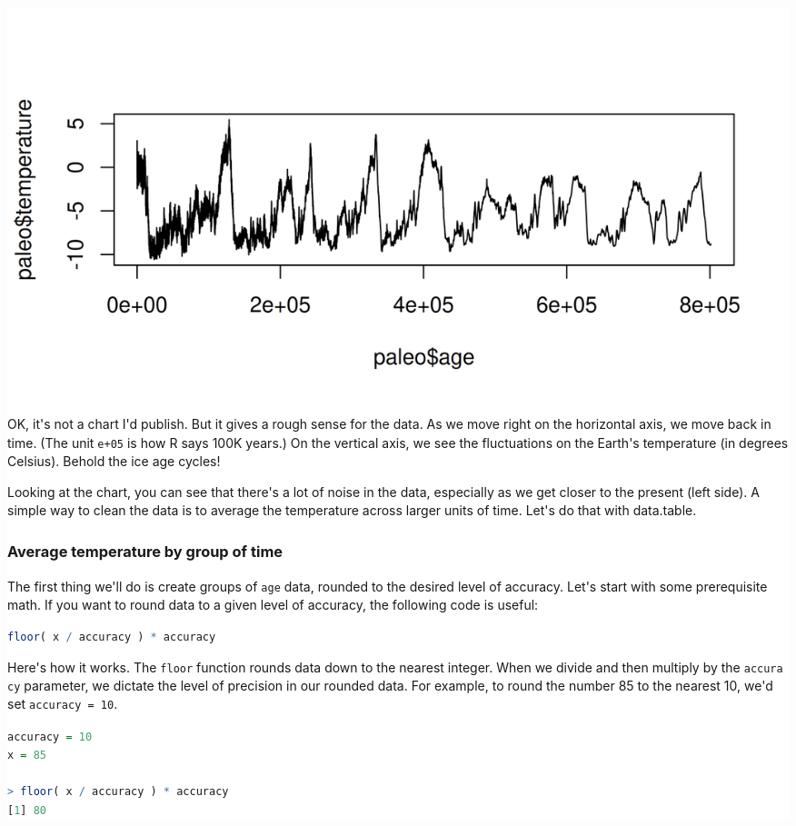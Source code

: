 ![paleo temp data](temp/temp_raw.png)


OK, it's not a chart I'd publish. But it gives a rough sense for the data. As we move right on the horizontal axis, we move back in time.  (The unit `e+05` is how R says 100K years.) On the vertical axis, we see the fluctuations on the Earth's temperature (in degrees Celsius). Behold the ice age cycles!

Looking at the chart, you can see that there's a lot of noise in the data, especially as we get closer to the present (left side). A simple way to clean the data is to average the temperature across larger units of time. Let's do that with data.table.


### Average temperature by group of time

The first thing we'll do is create groups of `age` data, rounded to the desired level of accuracy. Let's start with some prerequisite math. If you want to round data to a given level of accuracy, the following code is useful:

```R
floor( x / accuracy ) * accuracy
```

Here's how it works. The `floor` function rounds data down to the nearest integer.  When we divide and then multiply by the `accuracy` parameter,
we dictate the level of precision in our rounded data. For example, to round the number 85 to the nearest 10, we'd set `accuracy = 10`.

```R
accuracy = 10
x = 85

> floor( x / accuracy ) * accuracy
[1] 80

```

